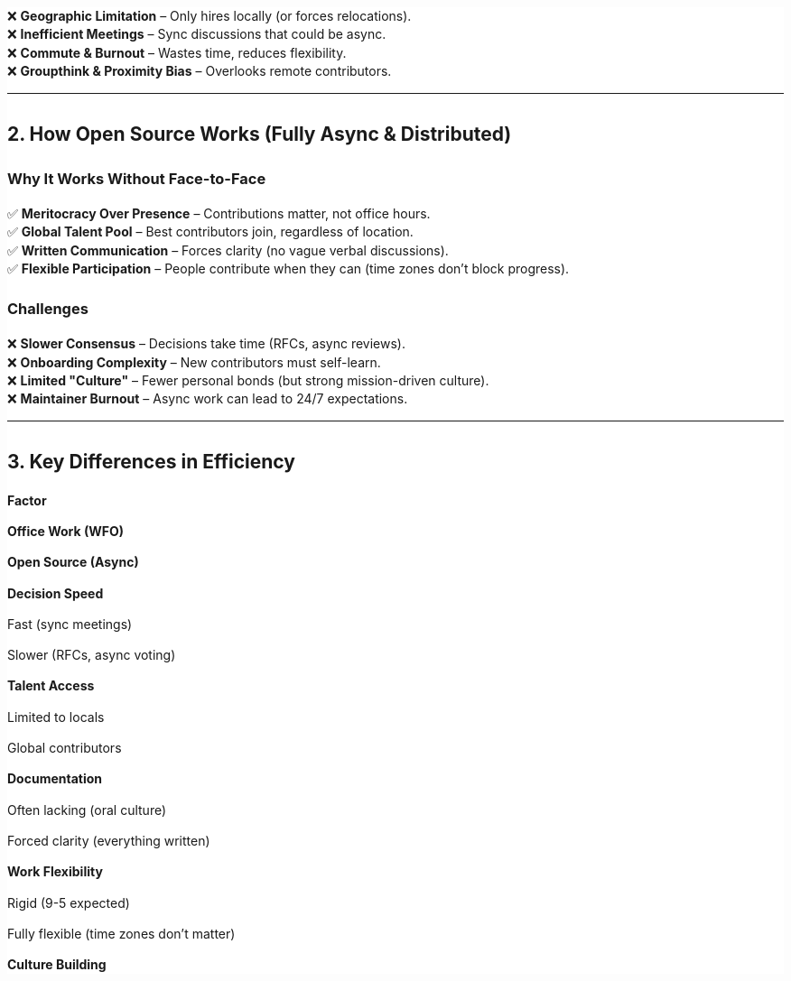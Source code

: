 ❌ **Geographic Limitation** – Only hires locally (or forces relocations).  
❌ **Inefficient Meetings** – Sync discussions that could be async.  
❌ **Commute & Burnout** – Wastes time, reduces flexibility.  
❌ **Groupthink & Proximity Bias** – Overlooks remote contributors.

* * *

**2\. How Open Source Works (Fully Async & Distributed)**
---------------------------------------------------------

### **Why It Works Without Face-to-Face**

✅ **Meritocracy Over Presence** – Contributions matter, not office hours.  
✅ **Global Talent Pool** – Best contributors join, regardless of location.  
✅ **Written Communication** – Forces clarity (no vague verbal discussions).  
✅ **Flexible Participation** – People contribute when they can (time zones don’t block progress).

### **Challenges**

❌ **Slower Consensus** – Decisions take time (RFCs, async reviews).  
❌ **Onboarding Complexity** – New contributors must self-learn.  
❌ **Limited "Culture"** – Fewer personal bonds (but strong mission-driven culture).  
❌ **Maintainer Burnout** – Async work can lead to 24/7 expectations.

* * *

**3\. Key Differences in Efficiency**
-------------------------------------

**Factor**

**Office Work (WFO)**

**Open Source (Async)**

**Decision Speed**

Fast (sync meetings)

Slower (RFCs, async voting)

**Talent Access**

Limited to locals

Global contributors

**Documentation**

Often lacking (oral culture)

Forced clarity (everything written)

**Work Flexibility**

Rigid (9-5 expected)

Fully flexible (time zones don’t matter)

**Culture Building**
